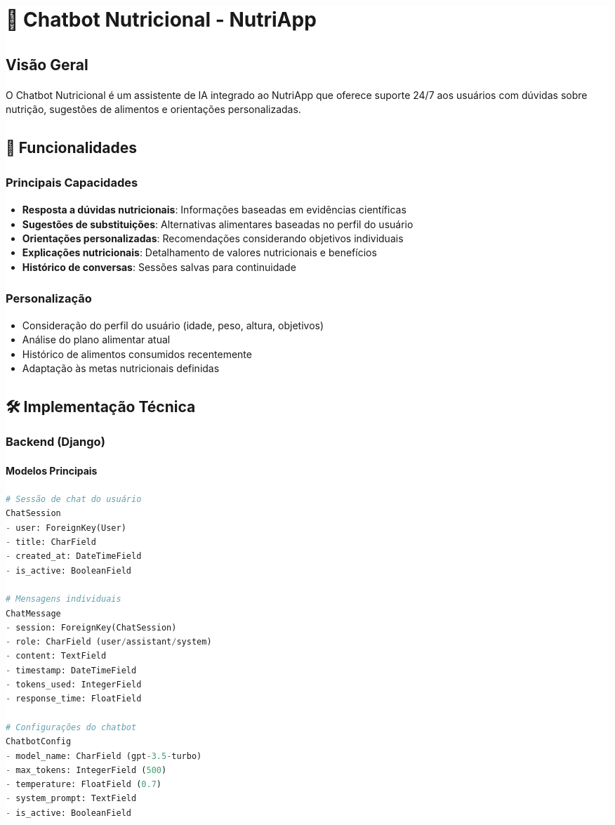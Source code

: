 # 🤖 Chatbot Nutricional - NutriApp

## Visão Geral

O Chatbot Nutricional é um assistente de IA integrado ao NutriApp que oferece suporte 24/7 aos usuários com dúvidas sobre nutrição, sugestões de alimentos e orientações personalizadas.

## 🎯 Funcionalidades

### Principais Capacidades
- **Resposta a dúvidas nutricionais**: Informações baseadas em evidências científicas
- **Sugestões de substituições**: Alternativas alimentares baseadas no perfil do usuário
- **Orientações personalizadas**: Recomendações considerando objetivos individuais
- **Explicações nutricionais**: Detalhamento de valores nutricionais e benefícios
- **Histórico de conversas**: Sessões salvas para continuidade

### Personalização
- Consideração do perfil do usuário (idade, peso, altura, objetivos)
- Análise do plano alimentar atual
- Histórico de alimentos consumidos recentemente
- Adaptação às metas nutricionais definidas

## 🛠️ Implementação Técnica

### Backend (Django)

#### Modelos Principais
```python
# Sessão de chat do usuário
ChatSession
- user: ForeignKey(User)
- title: CharField
- created_at: DateTimeField
- is_active: BooleanField

# Mensagens individuais
ChatMessage
- session: ForeignKey(ChatSession)
- role: CharField (user/assistant/system)
- content: TextField
- timestamp: DateTimeField
- tokens_used: IntegerField
- response_time: FloatField

# Configurações do chatbot
ChatbotConfig
- model_name: CharField (gpt-3.5-turbo)
- max_tokens: IntegerField (500)
- temperature: FloatField (0.7)
- system_prompt: TextField
- is_active: BooleanField
```
